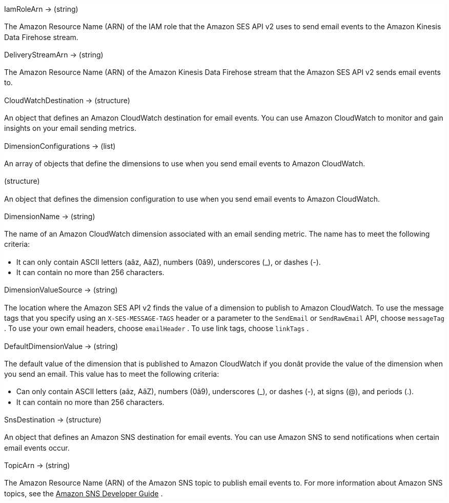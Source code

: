 IamRoleArn -> (string)

The Amazon Resource Name (ARN) of the IAM role that the Amazon SES API v2 uses to send email events to the Amazon Kinesis Data Firehose stream.

DeliveryStreamArn -> (string)

The Amazon Resource Name (ARN) of the Amazon Kinesis Data Firehose stream that the Amazon SES API v2 sends email events to.

CloudWatchDestination -> (structure)

An object that defines an Amazon CloudWatch destination for email events. You can use Amazon CloudWatch to monitor and gain insights on your email sending metrics.

DimensionConfigurations -> (list)

An array of objects that define the dimensions to use when you send email events to Amazon CloudWatch.

(structure)

An object that defines the dimension configuration to use when you send email events to Amazon CloudWatch.

DimensionName -> (string)

The name of an Amazon CloudWatch dimension associated with an email sending metric. The name has to meet the following criteria:

- It can only contain ASCII letters (aâz, AâZ), numbers (0â9), underscores (_), or dashes (-).
- It can contain no more than 256 characters.

DimensionValueSource -> (string)

The location where the Amazon SES API v2 finds the value of a dimension to publish to Amazon CloudWatch. To use the message tags that you specify using an `X-SES-MESSAGE-TAGS` header or a parameter to the `SendEmail` or `SendRawEmail` API, choose `messageTag` . To use your own email headers, choose `emailHeader` . To use link tags, choose `linkTags` .

DefaultDimensionValue -> (string)

The default value of the dimension that is published to Amazon CloudWatch if you donât provide the value of the dimension when you send an email. This value has to meet the following criteria:

- Can only contain ASCII letters (aâz, AâZ), numbers (0â9), underscores (_), or dashes (-), at signs (@), and periods (.).
- It can contain no more than 256 characters.

SnsDestination -> (structure)

An object that defines an Amazon SNS destination for email events. You can use Amazon SNS to send notifications when certain email events occur.

TopicArn -> (string)

The Amazon Resource Name (ARN) of the Amazon SNS topic to publish email events to. For more information about Amazon SNS topics, see the [Amazon SNS Developer Guide](https://docs.aws.amazon.com/sns/latest/dg/CreateTopic.html) .
